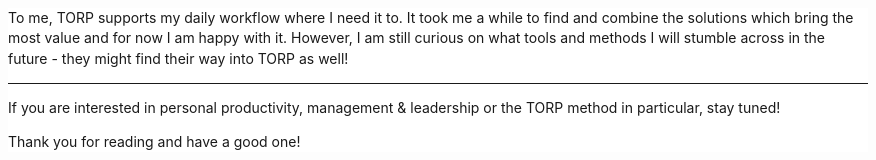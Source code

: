 To me, TORP supports my daily workflow where I need it to. It took me a while to find and combine the solutions which bring the most value and for now I am happy with it. However, I am still curious on what tools and methods I will stumble across in the future - they might find their way into TORP as well!

---

If you are interested in personal productivity, management & leadership or the TORP method in particular, stay tuned!

Thank you for reading and have a good one!